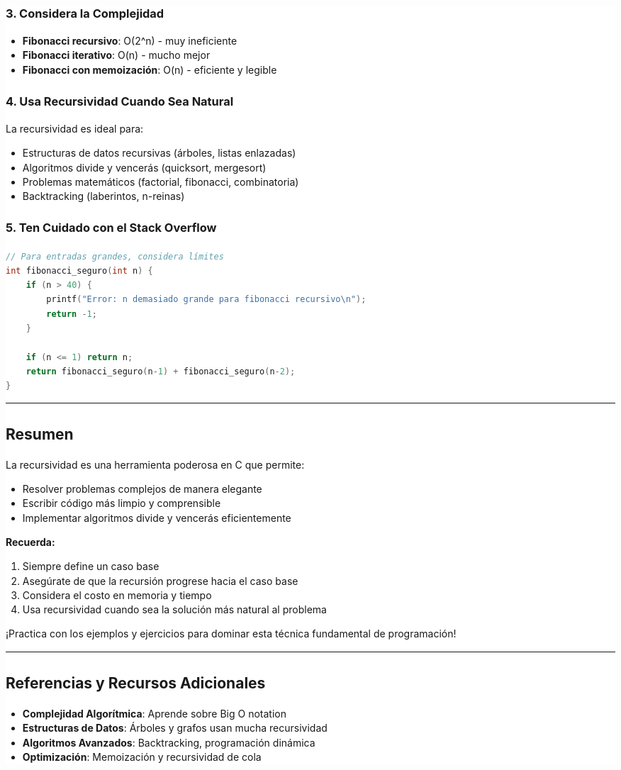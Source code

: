 ### 3. Considera la Complejidad
- **Fibonacci recursivo**: O(2^n) - muy ineficiente
- **Fibonacci iterativo**: O(n) - mucho mejor
- **Fibonacci con memoización**: O(n) - eficiente y legible

### 4. Usa Recursividad Cuando Sea Natural
La recursividad es ideal para:
- Estructuras de datos recursivas (árboles, listas enlazadas)
- Algoritmos divide y vencerás (quicksort, mergesort)
- Problemas matemáticos (factorial, fibonacci, combinatoria)
- Backtracking (laberintos, n-reinas)

### 5. Ten Cuidado con el Stack Overflow
```c
// Para entradas grandes, considera límites
int fibonacci_seguro(int n) {
    if (n > 40) {
        printf("Error: n demasiado grande para fibonacci recursivo\n");
        return -1;
    }
    
    if (n <= 1) return n;
    return fibonacci_seguro(n-1) + fibonacci_seguro(n-2);
}
```

---

## Resumen

La recursividad es una herramienta poderosa en C que permite:
- Resolver problemas complejos de manera elegante
- Escribir código más limpio y comprensible
- Implementar algoritmos divide y vencerás eficientemente

**Recuerda:**
1. Siempre define un caso base
2. Asegúrate de que la recursión progrese hacia el caso base
3. Considera el costo en memoria y tiempo
4. Usa recursividad cuando sea la solución más natural al problema

¡Practica con los ejemplos y ejercicios para dominar esta técnica fundamental de programación!

---

## Referencias y Recursos Adicionales

- **Complejidad Algorítmica**: Aprende sobre Big O notation
- **Estructuras de Datos**: Árboles y grafos usan mucha recursividad
- **Algoritmos Avanzados**: Backtracking, programación dinámica
- **Optimización**: Memoización y recursividad de cola